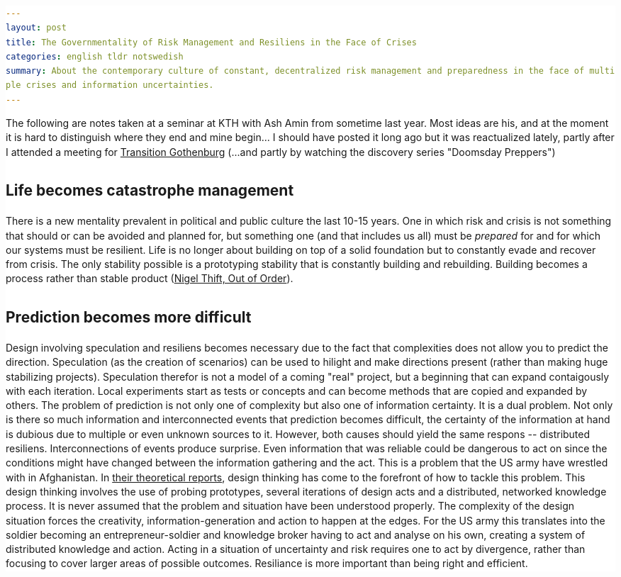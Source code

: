 ```yaml
---
layout: post
title: The Governmentality of Risk Management and Resiliens in the Face of Crises
categories: english tldr notswedish
summary: About the contemporary culture of constant, decentralized risk management and preparedness in the face of multiple crises and information uncertainties.
---
```


  The following are notes taken at a seminar at KTH with Ash Amin from sometime last year. Most ideas are his, and at the moment it is hard to distinguish where they end and mine begin... I should have posted it long ago but it was reactualized lately, partly after I attended a meeting for [Transition Gothenburg](http://www.omstallninggoteborg.se/oms/) (...and partly by watching the discovery series "Doomsday Preppers")



## Life becomes catastrophe management
  There is a new mentality prevalent in political and public culture the last 10-15 years. One in which risk and crisis is not something that should or can be avoided and planned for, but something one (and that includes us all) must be *prepared* for and for which our systems must be resilient. Life is no longer about building on top of a solid foundation but to constantly evade and recover from crisis. The only stability possible is a prototyping stability that is constantly building and rebuilding. Building becomes a process rather than stable product ([Nigel Thift, Out of Order]).

  [Nigel Thift, Out of Order]: http://books.google.com/books?id%3DgCaSak1QcAgC&d




## Prediction becomes more difficult
  Design involving speculation and resiliens becomes necessary due to the fact that complexities does not allow you to predict the direction. Speculation (as the creation of scenarios) can be used to hilight and make directions present (rather than making huge stabilizing projects). Speculation therefor is not a model of a coming "real" project, but a beginning that can expand contaigously with each iteration. Local experiments start as tests or concepts and can become methods that are copied and expanded by others. The problem of prediction is not only one of complexity but also one of information certainty. It is a dual problem. Not only is there so much information and interconnected events that prediction becomes difficult, the certainty of the information at hand is dubious due to multiple or even unknown sources to it. However, both causes should yield the same respons -- distributed resiliens. Interconnections of events produce surprise. Even information that was reliable could be dangerous to act on since the conditions might have changed between the information gathering and the act. This is a problem that the US army have wrestled with in Afghanistan. In [their theoretical reports], design thinking has come to the forefront of how to tackle this problem. This design thinking involves the use of probing prototypes, several iterations of design acts and a distributed, networked knowledge process. It is never assumed that the problem and situation have been understood properly. The complexity of the design situation forces the creativity, information-generation and action to happen at the edges. For the US army this translates into the soldier becoming an entrepreneur-soldier and knowledge broker having to act and analyse on his own, creating a system of distributed knowledge and action. Acting in a situation of uncertainty and risk requires one to act by divergence, rather than focusing to cover larger areas of possible outcomes. Resiliance is more important than being right and efficient.


  [their theoretical reports]: http://changeobserver.designobserver.com/entry.html?entry%3D13478
  [see Abstract Hacktivism]: http://www.isk-gbg.org/abstracthacktivism/
  [flow control]: http://www.expressen.se/debatt/1.2337927/christopher-kullenberg-akrobatikrekord-i-regeringskonst
  [Detroit]: http://www.shareable.net/blog/detroit-community-resilience-and-the-american-dream
  [technologies of humility]: http://2020science.org/2008/12/24/a-manifesto-for-socially-relevant-science-and-technology/
  [cybernetics]: http://wiki.blay.se/cybernetics/
  [Copyriot]: http://copyriot.se/2010/01/13/pirate-politics-from-accelerationism-to-escalationism/